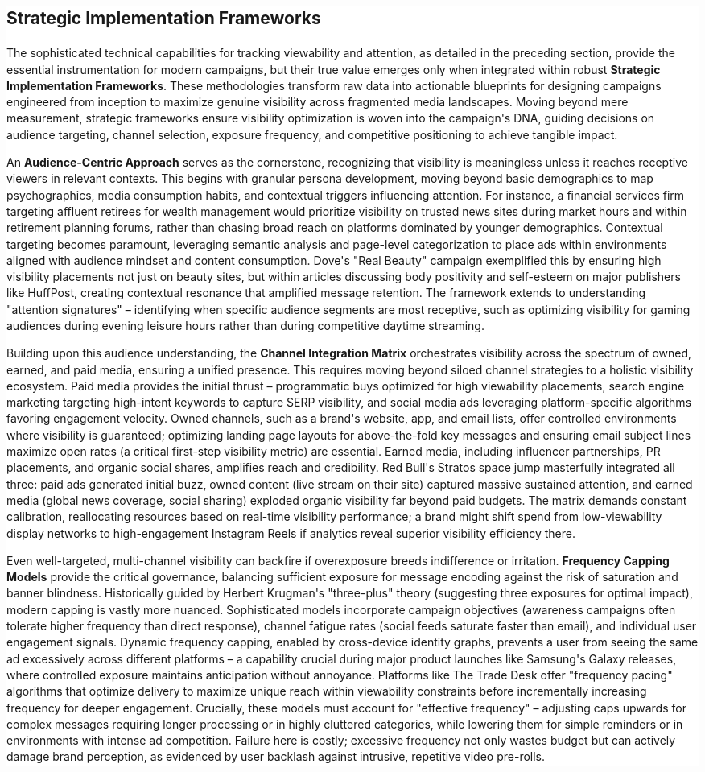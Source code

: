 ## Strategic Implementation Frameworks

The sophisticated technical capabilities for tracking viewability and attention, as detailed in the preceding section, provide the essential instrumentation for modern campaigns, but their true value emerges only when integrated within robust **Strategic Implementation Frameworks**. These methodologies transform raw data into actionable blueprints for designing campaigns engineered from inception to maximize genuine visibility across fragmented media landscapes. Moving beyond mere measurement, strategic frameworks ensure visibility optimization is woven into the campaign's DNA, guiding decisions on audience targeting, channel selection, exposure frequency, and competitive positioning to achieve tangible impact.

An **Audience-Centric Approach** serves as the cornerstone, recognizing that visibility is meaningless unless it reaches receptive viewers in relevant contexts. This begins with granular persona development, moving beyond basic demographics to map psychographics, media consumption habits, and contextual triggers influencing attention. For instance, a financial services firm targeting affluent retirees for wealth management would prioritize visibility on trusted news sites during market hours and within retirement planning forums, rather than chasing broad reach on platforms dominated by younger demographics. Contextual targeting becomes paramount, leveraging semantic analysis and page-level categorization to place ads within environments aligned with audience mindset and content consumption. Dove's "Real Beauty" campaign exemplified this by ensuring high visibility placements not just on beauty sites, but within articles discussing body positivity and self-esteem on major publishers like HuffPost, creating contextual resonance that amplified message retention. The framework extends to understanding "attention signatures" – identifying when specific audience segments are most receptive, such as optimizing visibility for gaming audiences during evening leisure hours rather than during competitive daytime streaming.

Building upon this audience understanding, the **Channel Integration Matrix** orchestrates visibility across the spectrum of owned, earned, and paid media, ensuring a unified presence. This requires moving beyond siloed channel strategies to a holistic visibility ecosystem. Paid media provides the initial thrust – programmatic buys optimized for high viewability placements, search engine marketing targeting high-intent keywords to capture SERP visibility, and social media ads leveraging platform-specific algorithms favoring engagement velocity. Owned channels, such as a brand's website, app, and email lists, offer controlled environments where visibility is guaranteed; optimizing landing page layouts for above-the-fold key messages and ensuring email subject lines maximize open rates (a critical first-step visibility metric) are essential. Earned media, including influencer partnerships, PR placements, and organic social shares, amplifies reach and credibility. Red Bull's Stratos space jump masterfully integrated all three: paid ads generated initial buzz, owned content (live stream on their site) captured massive sustained attention, and earned media (global news coverage, social sharing) exploded organic visibility far beyond paid budgets. The matrix demands constant calibration, reallocating resources based on real-time visibility performance; a brand might shift spend from low-viewability display networks to high-engagement Instagram Reels if analytics reveal superior visibility efficiency there.

Even well-targeted, multi-channel visibility can backfire if overexposure breeds indifference or irritation. **Frequency Capping Models** provide the critical governance, balancing sufficient exposure for message encoding against the risk of saturation and banner blindness. Historically guided by Herbert Krugman's "three-plus" theory (suggesting three exposures for optimal impact), modern capping is vastly more nuanced. Sophisticated models incorporate campaign objectives (awareness campaigns often tolerate higher frequency than direct response), channel fatigue rates (social feeds saturate faster than email), and individual user engagement signals. Dynamic frequency capping, enabled by cross-device identity graphs, prevents a user from seeing the same ad excessively across different platforms – a capability crucial during major product launches like Samsung's Galaxy releases, where controlled exposure maintains anticipation without annoyance. Platforms like The Trade Desk offer "frequency pacing" algorithms that optimize delivery to maximize unique reach within viewability constraints before incrementally increasing frequency for deeper engagement. Crucially, these models must account for "effective frequency" – adjusting caps upwards for complex messages requiring longer processing or in highly cluttered categories, while lowering them for simple reminders or in environments with intense ad competition. Failure here is costly; excessive frequency not only wastes budget but can actively damage brand perception, as evidenced by user backlash against intrusive, repetitive video pre-rolls.
